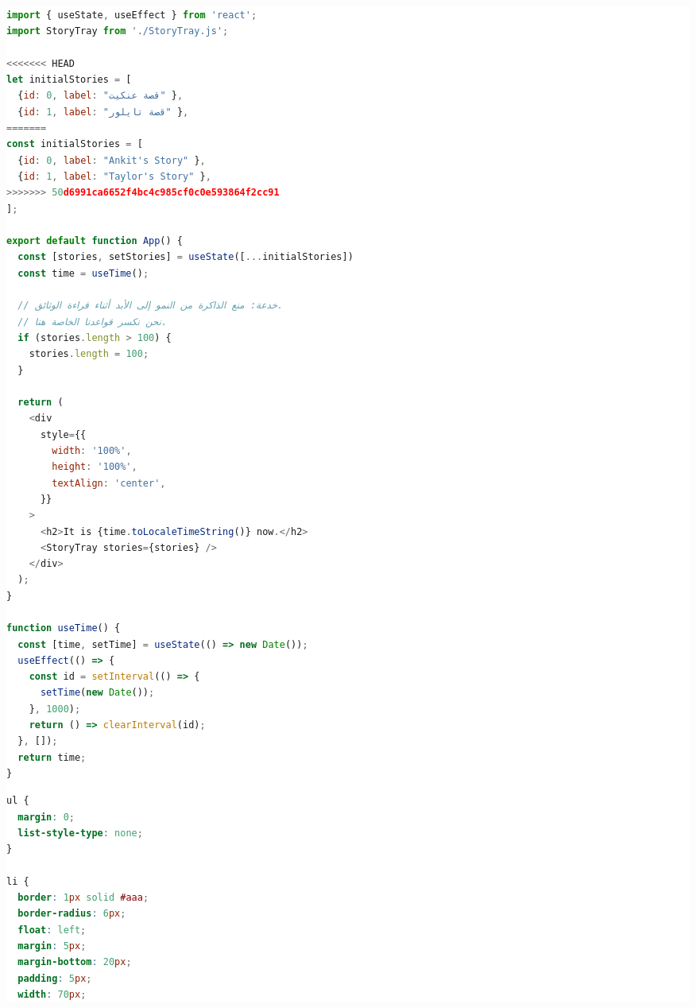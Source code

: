 ```js src/App.js hidden
import { useState, useEffect } from 'react';
import StoryTray from './StoryTray.js';

<<<<<<< HEAD
let initialStories = [
  {id: 0, label: "قصة عنكيت" },
  {id: 1, label: "قصة تايلور" },
=======
const initialStories = [
  {id: 0, label: "Ankit's Story" },
  {id: 1, label: "Taylor's Story" },
>>>>>>> 50d6991ca6652f4bc4c985cf0c0e593864f2cc91
];

export default function App() {
  const [stories, setStories] = useState([...initialStories])
  const time = useTime();

  // خدعة: منع الذاكرة من النمو إلى الأبد أثناء قراءة الوثائق.
  // نحن نكسر قواعدنا الخاصة هنا.
  if (stories.length > 100) {
    stories.length = 100;
  }

  return (
    <div
      style={{
        width: '100%',
        height: '100%',
        textAlign: 'center',
      }}
    >
      <h2>It is {time.toLocaleTimeString()} now.</h2>
      <StoryTray stories={stories} />
    </div>
  );
}

function useTime() {
  const [time, setTime] = useState(() => new Date());
  useEffect(() => {
    const id = setInterval(() => {
      setTime(new Date());
    }, 1000);
    return () => clearInterval(id);
  }, []);
  return time;
}
```

```css
ul {
  margin: 0;
  list-style-type: none;
}

li {
  border: 1px solid #aaa;
  border-radius: 6px;
  float: left;
  margin: 5px;
  margin-bottom: 20px;
  padding: 5px;
  width: 70px;
```